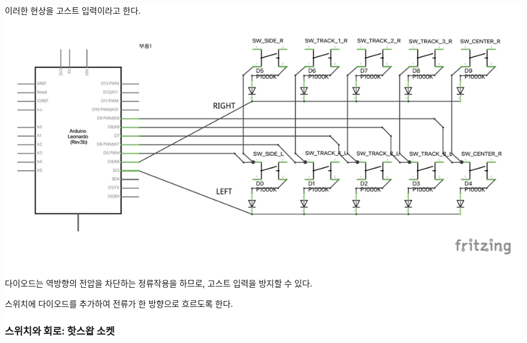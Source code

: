 이러한 현상을 고스트 입력이라고 한다.

![](/static/posts/2025-07-20-keyboard-for-djmax/keyboard-circuit.png)

다이오드는 역방향의 전압을 차단하는 정류작용을 하므로, 고스트 입력을 방지할 수 있다.  

스위치에 다이오드를 추가하여 전류가 한 방향으로 흐르도록 한다.  

### 스위치와 회로: 핫스왑 소켓
